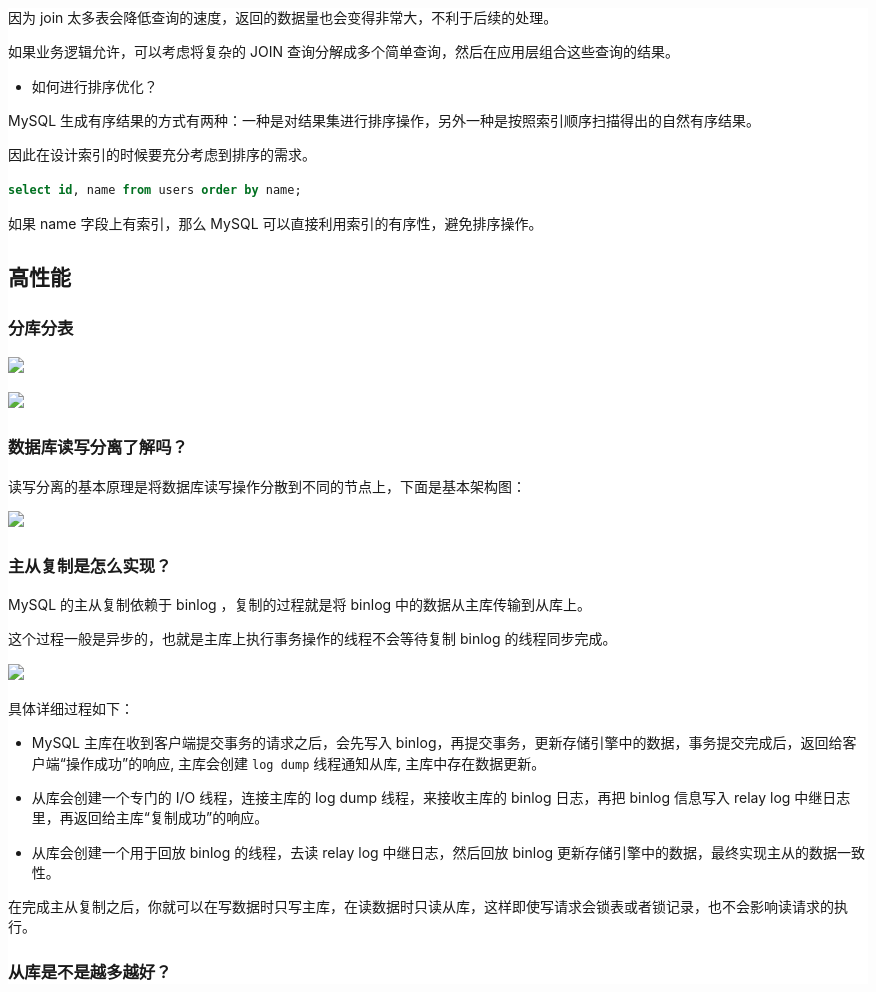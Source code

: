 因为 join 太多表会降低查询的速度，返回的数据量也会变得非常大，不利于后续的处理。

如果业务逻辑允许，可以考虑将复杂的 JOIN 查询分解成多个简单查询，然后在应用层组合这些查询的结果。



* 如何进行排序优化？

MySQL 生成有序结果的方式有两种：一种是对结果集进行排序操作，另外一种是按照索引顺序扫描得出的自然有序结果。

因此在设计索引的时候要充分考虑到排序的需求。

```sql
select id, name from users order by name;
```

如果 name 字段上有索引，那么 MySQL 可以直接利用索引的有序性，避免排序操作。



## 高性能

### 分库分表

![](/picture/MySQl/image-15.png)

![](/picture/MySQl/image-16.png)

### 数据库读写分离了解吗？

读写分离的基本原理是将数据库读写操作分散到不同的节点上，下面是基本架构图：

![](/picture/MySQl/ALh4batpPoVIGyx135pcovJondc.png)



### 主从复制是怎么实现？

MySQL 的主从复制依赖于 binlog ，复制的过程就是将 binlog 中的数据从主库传输到从库上。

这个过程一般是异步的，也就是主库上执行事务操作的线程不会等待复制 binlog 的线程同步完成。

![](/picture/MySQl/IEfybfC0cohL6PxL70JcPIHcnip.png)

具体详细过程如下：

* MySQL 主库在收到客户端提交事务的请求之后，会先写入 binlog，再提交事务，更新存储引擎中的数据，事务提交完成后，返回给客户端“操作成功”的响应, 主库会创建 `log dump` 线程通知从库, 主库中存在数据更新。

* 从库会创建一个专门的 I/O 线程，连接主库的 log dump 线程，来接收主库的 binlog 日志，再把 binlog 信息写入 relay log 中继日志里，再返回给主库“复制成功”的响应。

* 从库会创建一个用于回放 binlog 的线程，去读 relay log 中继日志，然后回放 binlog 更新存储引擎中的数据，最终实现主从的数据一致性。

在完成主从复制之后，你就可以在写数据时只写主库，在读数据时只读从库，这样即使写请求会锁表或者锁记录，也不会影响读请求的执行。



### 从库是不是越多越好？
